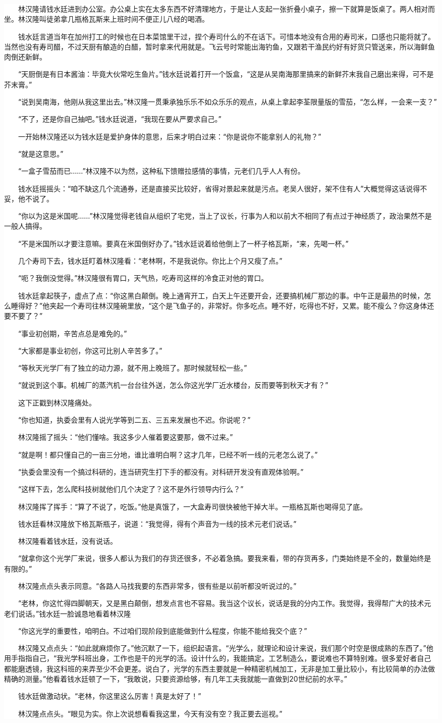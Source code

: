 　　林汉隆请钱水廷进到办公室。办公桌上实在太多东西不好清理地方，于是让人支起一张折叠小桌子，擦一下就算是饭桌了。两人相对而坐。林汉隆叫徒弟拿几瓶格瓦斯来上班时间不便正儿八经的喝酒。

　　钱水廷言道当年在加州打工的时候也在日本菜馆里干过，捏个寿司什么的不在话下。可惜本地没有合用的寿司米，口感也只能将就了。当然也没有寿司醋，不过天厨有酿造的白醋，暂时拿来代用就是。飞云号时常能出海钓鱼，又跟若干渔民约好有好货只管送来，所以海鲜鱼肉倒还新鲜。

　　“天厨倒是有日本酱油：毕竟大伙常吃生鱼片。”钱水廷说着打开一个饭盒，“这是从吴南海那里搞来的新鲜芥末我自己磨出来得，可不是芥末膏。”

　　“说到吴南海，他刚从我这里出去。”林汉隆一贯秉承独乐乐不如众乐乐的观点，从桌上拿起李荃限量版的雪茄，“怎么样，一会来一支？”

　　“不了，还是你自己抽吧。”钱水廷说道，“我现在要从严要求自己。”

　　一开始林汉隆还以为钱水廷是爱护身体的意思，后来才明白过来：“你是说你不能拿别人的礼物？”

　　“就是这意思。”

　　“一盒子雪茄而已……”林汉隆不以为然，这种私下馈赠拉感情的事情，元老们几乎人人有份。

　　钱水廷摇摇头：“咱不缺这几个流通券，还是直接买比较好，省得对景起来就是污点。老吴人很好，架不住有人”大概觉得这话说得不妥，他不说了。

　　“你以为这是米国呢……”林汉隆觉得老钱自从组织了宅党，当上了议长，行事为人和以前大不相同了有点过于神经质了，政治果然不是一般人搞得。

　　“不是米国所以才要注意嘛。要真在米国倒好办了。”钱水廷说着给他倒上了一杯子格瓦斯，“来，先喝一杯。”

　　几个寿司下去，钱水廷盯着林汉隆看：“老林啊，不是我说你。你比上个月又瘦了点。”

　　“呃？我倒没觉得。”林汉隆很有胃口，天气热，吃寿司这样的冷食正对他的胃口。

　　钱水廷拿起筷子，虚点了点：“你这黑白颠倒。晚上通宵开工，白天上午还要开会，还要搞机械厂那边的事。中午正是最热的时候，怎么睡得好？”他夹起一个寿司往林汉隆碗里放，“这个是飞鱼子的，非常好。你多吃点。睡不好，吃得也不好，又累。能不瘦么？你这身体还要不要了？”

　　“事业初创期，辛苦点总是难免的。”

　　“大家都是事业初创，你这可比别人辛苦多了。”

　　“等秋天光学厂有了独立的动力源，就不用上晚班了。那时候就轻松一些。”

　　“就说到这个事。机械厂的蒸汽机一台台往外送，怎么你这光学厂近水楼台，反而要等到秋天才有？”

　　这下正戳到林汉隆痛处。

　　“你也知道，执委会里有人说光学等到二五、三五来发展也不迟。你说呢？”

　　林汉隆摇了摇头：“他们懂啥。我这多少人催着要这要那，做不过来。”

　　“就是啊！都只懂自己的一亩三分地，谁比谁明白啊？这才几年，已经不听一线的元老怎么说了。”

　　“执委会里没有一个搞过科研的，连当研究生打下手的都没有。对科研开发没有直观体验啊。”

　　“这样下去，怎么爬科技树就他们几个决定了？这不是外行领导内行么？”

　　林汉隆挥了挥手：“算了不说了，吃饭。”他是真饿了，一大盒寿司很快被他干掉大半。一瓶格瓦斯也喝得见了底。

　　钱水廷看林汉隆放下格瓦斯瓶子，说道：“我觉得，得有个声音为一线的技术元老们说话。”

　　林汉隆看着钱水廷，没有说话。

　　“就拿你这个光学厂来说，很多人都认为我们的存货还很多，不必着急搞。要我来看，带的存货再多，门类始终是不全的，数量始终是有限的。”

　　林汉隆点点头表示同意。“各路人马找我要的东西非常多，很有些是以前听都没听说过的。”

　　“老林，你这忙得四脚朝天，又是黑白颠倒，想发点言也不容易。我当这个议长，说话是我的分内工作。我觉得，我得帮广大的技术元老们说话。”钱水廷一脸诚恳地看着林汉隆

　　“你这光学的重要性，咱明白。不过咱们现阶段到底能做到什么程度，你能不能给我交个底？”

　　林汉隆又点点头：“如此就麻烦你了。”他沉默了一下，组织起语言。“光学么，就理论和设计来说，我们那个时空是很成熟的东西了。”他用手指指自己，“我光学科班出身，工作也是干的光学的活。设计什么的，我能搞定。工艺制造么，要说难也不算特别难。很多爱好者自己都能磨透镜，我这科班的来弄至少不会更差。说白了，光学的东西主要就是一种精密机械加工，无非是加工量比较小，有比较简单的办法做精确的测量。”他看着钱水廷顿了一下，“我敢说，只要资源给够，有几年工夫我就能一直做到20世纪前的水平。”

　　钱水廷做激动状。“老林，你这里这么厉害！真是太好了！”

　　林汉隆点点头。“眼见为实。你上次说想看看我这里，今天有没有空？我正要去巡视。”